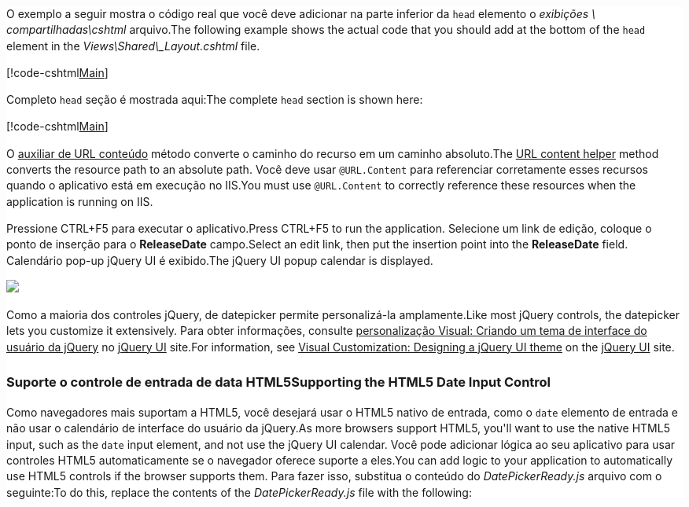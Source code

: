 <span data-ttu-id="f951a-176">O exemplo a seguir mostra o código real que você deve adicionar na parte inferior da `head` elemento o *exibições \ compartilhadas\\cshtml* arquivo.</span><span class="sxs-lookup"><span data-stu-id="f951a-176">The following example shows the actual code that you should add at the bottom of the `head` element in the *Views\Shared\\_Layout.cshtml* file.</span></span>

[!code-cshtml[Main](using-the-html5-and-jquery-ui-datepicker-popup-calendar-with-aspnet-mvc-part-4/samples/sample6.cshtml)]

<span data-ttu-id="f951a-177">Completo `head` seção é mostrada aqui:</span><span class="sxs-lookup"><span data-stu-id="f951a-177">The complete `head` section is shown here:</span></span>

[!code-cshtml[Main](using-the-html5-and-jquery-ui-datepicker-popup-calendar-with-aspnet-mvc-part-4/samples/sample7.cshtml)]

<span data-ttu-id="f951a-178">O [auxiliar de URL conteúdo](https://msdn.microsoft.com/en-us/library/system.web.mvc.urlhelper.content.aspx) método converte o caminho do recurso em um caminho absoluto.</span><span class="sxs-lookup"><span data-stu-id="f951a-178">The [URL content helper](https://msdn.microsoft.com/en-us/library/system.web.mvc.urlhelper.content.aspx) method converts the resource path to an absolute path.</span></span> <span data-ttu-id="f951a-179">Você deve usar `@URL.Content` para referenciar corretamente esses recursos quando o aplicativo está em execução no IIS.</span><span class="sxs-lookup"><span data-stu-id="f951a-179">You must use `@URL.Content` to correctly reference these resources when the application is running on IIS.</span></span>

<span data-ttu-id="f951a-180">Pressione CTRL+F5 para executar o aplicativo.</span><span class="sxs-lookup"><span data-stu-id="f951a-180">Press CTRL+F5 to run the application.</span></span> <span data-ttu-id="f951a-181">Selecione um link de edição, coloque o ponto de inserção para o **ReleaseDate** campo.</span><span class="sxs-lookup"><span data-stu-id="f951a-181">Select an edit link, then put the insertion point into the **ReleaseDate** field.</span></span> <span data-ttu-id="f951a-182">Calendário pop-up jQuery UI é exibido.</span><span class="sxs-lookup"><span data-stu-id="f951a-182">The jQuery UI popup calendar is displayed.</span></span>

![](using-the-html5-and-jquery-ui-datepicker-popup-calendar-with-aspnet-mvc-part-4/_static/image7.png)

<span data-ttu-id="f951a-183">Como a maioria dos controles jQuery, de datepicker permite personalizá-la amplamente.</span><span class="sxs-lookup"><span data-stu-id="f951a-183">Like most jQuery controls, the datepicker lets you customize it extensively.</span></span> <span data-ttu-id="f951a-184">Para obter informações, consulte [personalização Visual: Criando um tema de interface do usuário da jQuery](http://learn.jquery.com/jquery-ui/getting-started/#visual-customization-designing-a-jquery-ui-theme) no [jQuery UI](http://learn.jquery.com/jquery-ui/getting-started/) site.</span><span class="sxs-lookup"><span data-stu-id="f951a-184">For information, see [Visual Customization: Designing a jQuery UI theme](http://learn.jquery.com/jquery-ui/getting-started/#visual-customization-designing-a-jquery-ui-theme) on the [jQuery UI](http://learn.jquery.com/jquery-ui/getting-started/) site.</span></span>

### <a name="supporting-the-html5-date-input-control"></a><span data-ttu-id="f951a-185">Suporte o controle de entrada de data HTML5</span><span class="sxs-lookup"><span data-stu-id="f951a-185">Supporting the HTML5 Date Input Control</span></span>

<span data-ttu-id="f951a-186">Como navegadores mais suportam a HTML5, você desejará usar o HTML5 nativo de entrada, como o `date` elemento de entrada e não usar o calendário de interface do usuário da jQuery.</span><span class="sxs-lookup"><span data-stu-id="f951a-186">As more browsers support HTML5, you'll want to use the native HTML5 input, such as the `date` input element, and not use the jQuery UI calendar.</span></span> <span data-ttu-id="f951a-187">Você pode adicionar lógica ao seu aplicativo para usar controles HTML5 automaticamente se o navegador oferece suporte a eles.</span><span class="sxs-lookup"><span data-stu-id="f951a-187">You can add logic to your application to automatically use HTML5 controls if the browser supports them.</span></span> <span data-ttu-id="f951a-188">Para fazer isso, substitua o conteúdo do *DatePickerReady.js* arquivo com o seguinte:</span><span class="sxs-lookup"><span data-stu-id="f951a-188">To do this, replace the contents of the *DatePickerReady.js* file with the following:</span></span>
